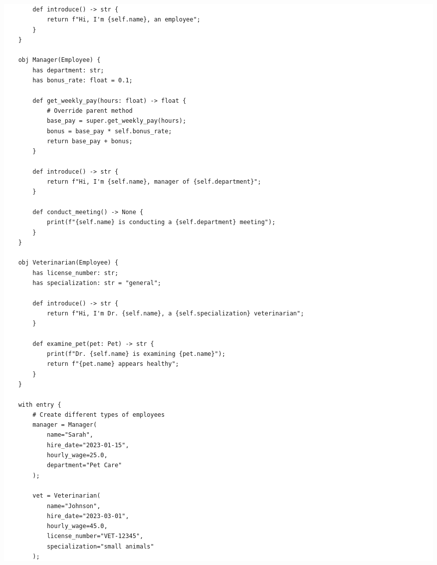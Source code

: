            def introduce() -> str {
                return f"Hi, I'm {self.name}, an employee";
            }
        }

        obj Manager(Employee) {
            has department: str;
            has bonus_rate: float = 0.1;

            def get_weekly_pay(hours: float) -> float {
                # Override parent method
                base_pay = super.get_weekly_pay(hours);
                bonus = base_pay * self.bonus_rate;
                return base_pay + bonus;
            }

            def introduce() -> str {
                return f"Hi, I'm {self.name}, manager of {self.department}";
            }

            def conduct_meeting() -> None {
                print(f"{self.name} is conducting a {self.department} meeting");
            }
        }

        obj Veterinarian(Employee) {
            has license_number: str;
            has specialization: str = "general";

            def introduce() -> str {
                return f"Hi, I'm Dr. {self.name}, a {self.specialization} veterinarian";
            }

            def examine_pet(pet: Pet) -> str {
                print(f"Dr. {self.name} is examining {pet.name}");
                return f"{pet.name} appears healthy";
            }
        }

        with entry {
            # Create different types of employees
            manager = Manager(
                name="Sarah",
                hire_date="2023-01-15",
                hourly_wage=25.0,
                department="Pet Care"
            );

            vet = Veterinarian(
                name="Johnson",
                hire_date="2023-03-01",
                hourly_wage=45.0,
                license_number="VET-12345",
                specialization="small animals"
            );
